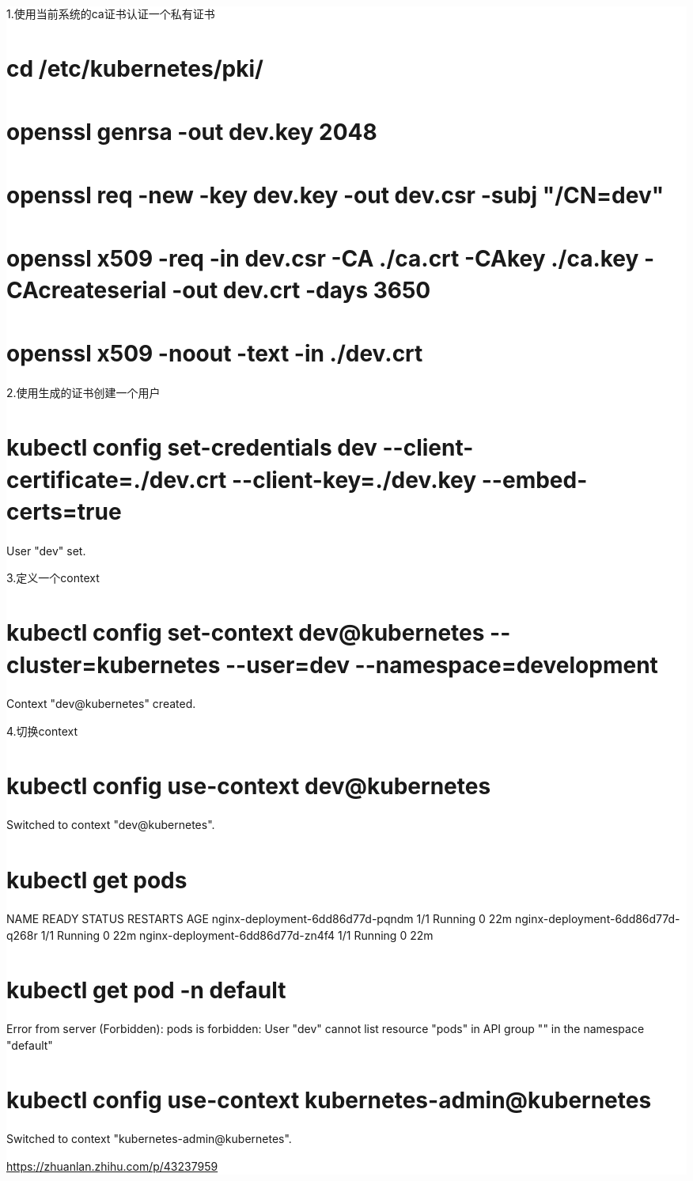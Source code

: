 1.使用当前系统的ca证书认证一个私有证书
# cd /etc/kubernetes/pki/
# openssl genrsa -out dev.key 2048
# openssl req -new -key dev.key -out dev.csr -subj "/CN=dev"
# openssl x509 -req -in dev.csr -CA ./ca.crt -CAkey ./ca.key -CAcreateserial -out dev.crt -days 3650
# openssl x509 -noout -text -in ./dev.crt

2.使用生成的证书创建一个用户
# kubectl config set-credentials dev --client-certificate=./dev.crt --client-key=./dev.key --embed-certs=true
User "dev" set.

3.定义一个context
# kubectl config set-context dev@kubernetes --cluster=kubernetes --user=dev --namespace=development
Context "dev@kubernetes" created.


4.切换context
# kubectl config use-context dev@kubernetes
Switched to context "dev@kubernetes".
# kubectl get pods
NAME                               READY   STATUS    RESTARTS   AGE
nginx-deployment-6dd86d77d-pqndm   1/1     Running   0          22m
nginx-deployment-6dd86d77d-q268r   1/1     Running   0          22m
nginx-deployment-6dd86d77d-zn4f4   1/1     Running   0          22m
# kubectl get pod -n default
Error from server (Forbidden): pods is forbidden: User "dev" cannot list resource "pods" in API group "" in the namespace "default"
# kubectl config use-context kubernetes-admin@kubernetes
Switched to context "kubernetes-admin@kubernetes".



https://zhuanlan.zhihu.com/p/43237959
